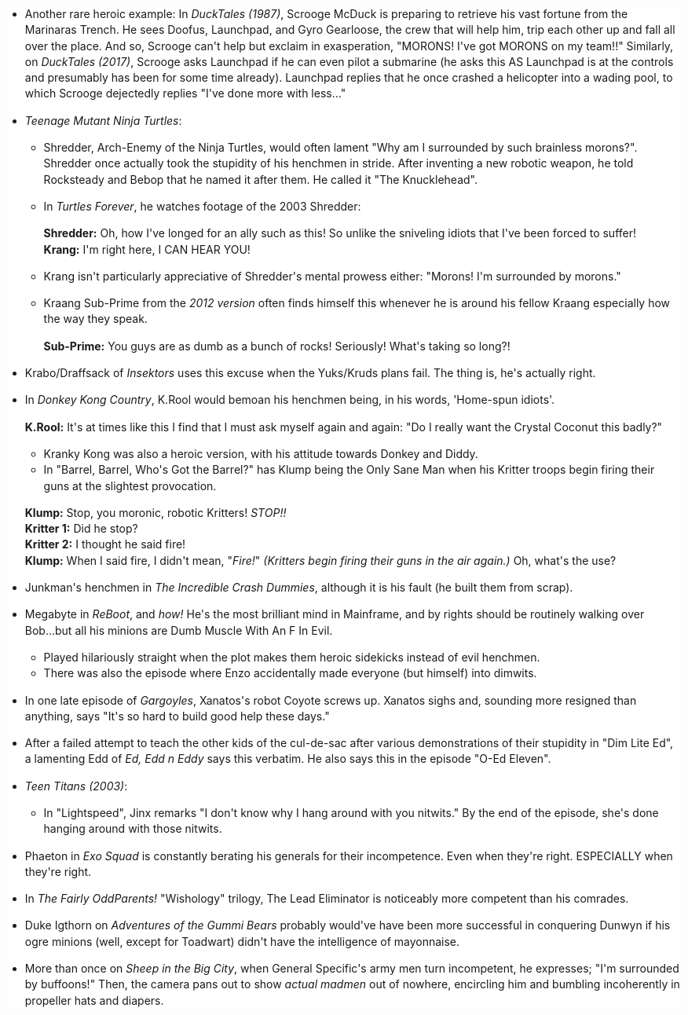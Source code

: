 -   Another rare heroic example: In _DuckTales (1987)_, Scrooge McDuck is preparing to retrieve his vast fortune from the Marinaras Trench. He sees Doofus, Launchpad, and Gyro Gearloose, the crew that will help him, trip each other up and fall all over the place. And so, Scrooge can't help but exclaim in exasperation, "MORONS! I've got MORONS on my team!!" Similarly, on _DuckTales (2017)_, Scrooge asks Launchpad if he can even pilot a submarine (he asks this AS Launchpad is at the controls and presumably has been for some time already). Launchpad replies that he once crashed a helicopter into a wading pool, to which Scrooge dejectedly replies "I've done more with less..."
-   _Teenage Mutant Ninja Turtles_:
    -   Shredder, Arch-Enemy of the Ninja Turtles, would often lament "Why am I surrounded by such brainless morons?". Shredder once actually took the stupidity of his henchmen in stride. After inventing a new robotic weapon, he told Rocksteady and Bebop that he named it after them. He called it "The Knucklehead".
    -   In _Turtles Forever_, he watches footage of the 2003 Shredder:
        
        **Shredder:** Oh, how I've longed for an ally such as this! So unlike the sniveling idiots that I've been forced to suffer!  
        **Krang:** I'm right here, I CAN HEAR YOU!
        
    -   Krang isn't particularly appreciative of Shredder's mental prowess either: "Morons! I'm surrounded by morons."
    -   Kraang Sub-Prime from the _2012 version_ often finds himself this whenever he is around his fellow Kraang especially how the way they speak.
        
        **Sub-Prime:** You guys are as dumb as a bunch of rocks! Seriously! What's taking so long?!
        
-   Krabo/Draffsack of _Insektors_ uses this excuse when the Yuks/Kruds plans fail. The thing is, he's actually right.
-   In _Donkey Kong Country_, K.Rool would bemoan his henchmen being, in his words, 'Home-spun idiots'.
    
    **K.Rool:** It's at times like this I find that I must ask myself again and again: "Do I really want the Crystal Coconut this badly?"
    
    -   Kranky Kong was also a heroic version, with his attitude towards Donkey and Diddy.
    -   In "Barrel, Barrel, Who's Got the Barrel?" has Klump being the Only Sane Man when his Kritter troops begin firing their guns at the slightest provocation.
    
    **Klump:** Stop, you moronic, robotic Kritters! _STOP!!_  
    **Kritter 1:** Did he stop?  
    **Kritter 2:** I thought he said fire!  
    **Klump:** When I said fire, I didn't mean, "_Fire!_" _(Kritters begin firing their guns in the air again.)_ Oh, what's the use?
    
-   Junkman's henchmen in _The Incredible Crash Dummies_, although it is his fault (he built them from scrap).
-   Megabyte in _ReBoot_, and _how!_ He's the most brilliant mind in Mainframe, and by rights should be routinely walking over Bob...but all his minions are Dumb Muscle With An F In Evil.
    -   Played hilariously straight when the plot makes them heroic sidekicks instead of evil henchmen.
    -   There was also the episode where Enzo accidentally made everyone (but himself) into dimwits.
-   In one late episode of _Gargoyles_, Xanatos's robot Coyote screws up. Xanatos sighs and, sounding more resigned than anything, says "It's so hard to build good help these days."
-   After a failed attempt to teach the other kids of the cul-de-sac after various demonstrations of their stupidity in "Dim Lite Ed", a lamenting Edd of _Ed, Edd n Eddy_ says this verbatim. He also says this in the episode "O-Ed Eleven".
-   _Teen Titans (2003)_:
    -   In "Lightspeed", Jinx remarks "I don't know why I hang around with you nitwits." By the end of the episode, she's done hanging around with those nitwits.
-   Phaeton in _Exo Squad_ is constantly berating his generals for their incompetence. Even when they're right. ESPECIALLY when they're right.
-   In _The Fairly OddParents!_ "Wishology" trilogy, The Lead Eliminator is noticeably more competent than his comrades.
-   Duke Igthorn on _Adventures of the Gummi Bears_ probably would've have been more successful in conquering Dunwyn if his ogre minions (well, except for Toadwart) didn't have the intelligence of mayonnaise.
-   More than once on _Sheep in the Big City_, when General Specific's army men turn incompetent, he expresses; "I'm surrounded by buffoons!" Then, the camera pans out to show _actual madmen_ out of nowhere, encircling him and bumbling incoherently in propeller hats and diapers.